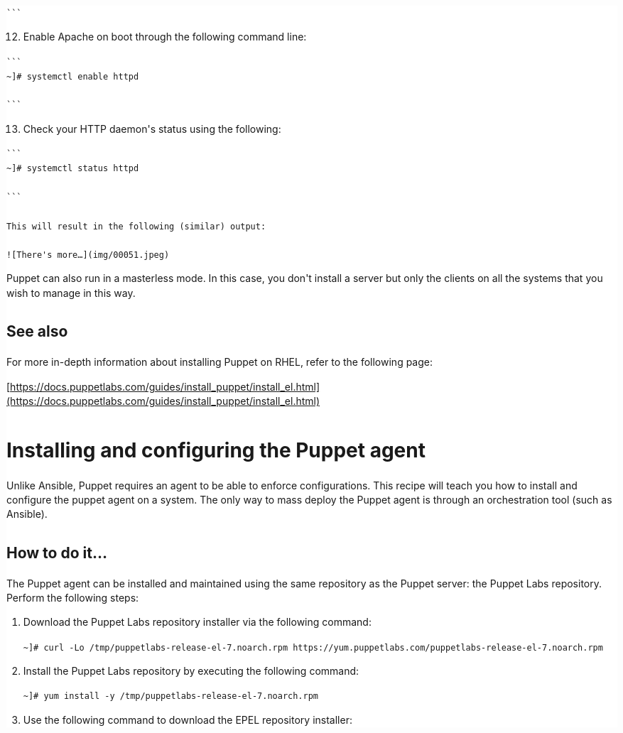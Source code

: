     ```

12.  Enable Apache on boot through the following command line:

    ```
    ~]# systemctl enable httpd

    ```

13.  Check your HTTP daemon's status using the following:

    ```
    ~]# systemctl status httpd

    ```

    This will result in the following (similar) output:

    ![There's more…](img/00051.jpeg)

Puppet can also run in a masterless mode. In this case, you don't install a server but only the clients on all the systems that you wish to manage in this way.

## See also

For more in-depth information about installing Puppet on RHEL, refer to the following page:

[https://docs.puppetlabs.com/guides/install_puppet/install_el.html](https://docs.puppetlabs.com/guides/install_puppet/install_el.html)

# Installing and configuring the Puppet agent

Unlike Ansible, Puppet requires an agent to be able to enforce configurations. This recipe will teach you how to install and configure the puppet agent on a system. The only way to mass deploy the Puppet agent is through an orchestration tool (such as Ansible).

## How to do it…

The Puppet agent can be installed and maintained using the same repository as the Puppet server: the Puppet Labs repository. Perform the following steps:

1.  Download the Puppet Labs repository installer via the following command:

    ```
    ~]# curl -Lo /tmp/puppetlabs-release-el-7.noarch.rpm https://yum.puppetlabs.com/puppetlabs-release-el-7.noarch.rpm

    ```

2.  Install the Puppet Labs repository by executing the following command:

    ```
    ~]# yum install -y /tmp/puppetlabs-release-el-7.noarch.rpm

    ```

3.  Use the following command to download the EPEL repository installer:
